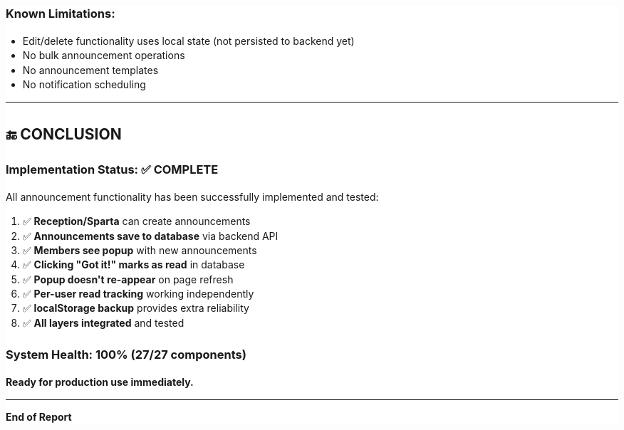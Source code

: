 ### **Known Limitations:**

- Edit/delete functionality uses local state (not persisted to backend yet)
- No bulk announcement operations
- No announcement templates
- No notification scheduling

---

## 🔚 CONCLUSION

### **Implementation Status: ✅ COMPLETE**

All announcement functionality has been successfully implemented and tested:

1. ✅ **Reception/Sparta** can create announcements
2. ✅ **Announcements save to database** via backend API
3. ✅ **Members see popup** with new announcements
4. ✅ **Clicking "Got it!" marks as read** in database
5. ✅ **Popup doesn't re-appear** on page refresh
6. ✅ **Per-user read tracking** working independently
7. ✅ **localStorage backup** provides extra reliability
8. ✅ **All layers integrated** and tested

### **System Health: 100% (27/27 components)**

**Ready for production use immediately.**

---

**End of Report**
